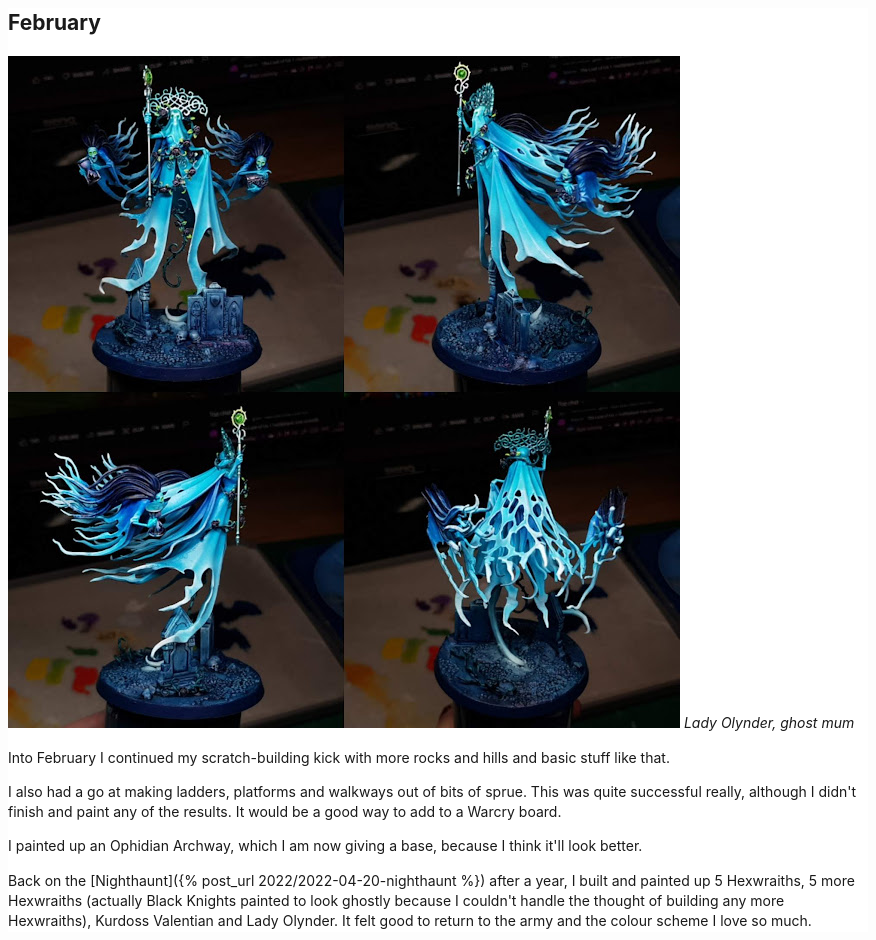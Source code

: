 ## February

![](/images/2022/04/hobby/olynder_multiple.jpg)
*Lady Olynder, ghost mum*

Into February I continued my scratch-building kick with more rocks and hills and basic stuff like that. 

I also had a go at making ladders, platforms and walkways out of bits of sprue. This was quite successful really, although I didn't finish and paint any of the results. It would be a good way to add to a Warcry board.

I painted up an Ophidian Archway, which I am now giving a base, because I think it'll look better.

Back on the [Nighthaunt]({% post_url 2022/2022-04-20-nighthaunt %}) after a year, I built and painted up 5 Hexwraiths, 5 more Hexwraiths (actually Black Knights painted to look ghostly because I couldn't handle the thought of building any more Hexwraiths), Kurdoss Valentian and Lady Olynder. It felt good to return to the army and the colour scheme I love so much. 
